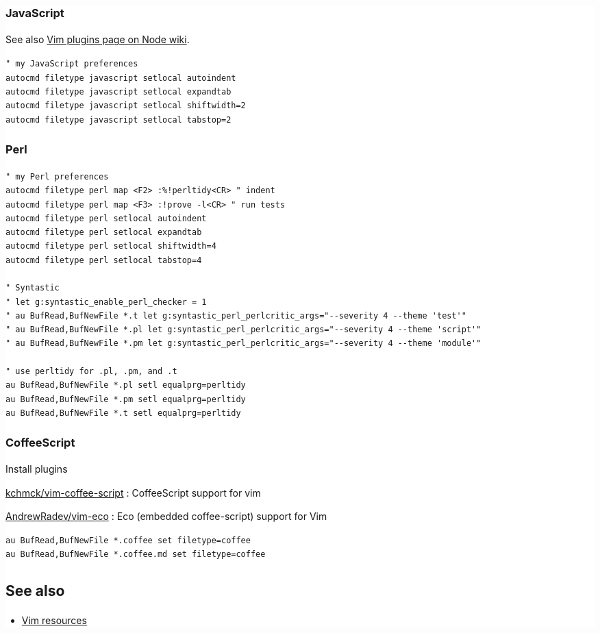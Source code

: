 ### JavaScript

See also [Vim plugins page on Node wiki](https://github.com/joyent/node/wiki/Vim-Plugins).

```vim
" my JavaScript preferences
autocmd filetype javascript setlocal autoindent
autocmd filetype javascript setlocal expandtab
autocmd filetype javascript setlocal shiftwidth=2
autocmd filetype javascript setlocal tabstop=2
```

### Perl

```vim
" my Perl preferences
autocmd filetype perl map <F2> :%!perltidy<CR> " indent
autocmd filetype perl map <F3> :!prove -l<CR> " run tests
autocmd filetype perl setlocal autoindent
autocmd filetype perl setlocal expandtab
autocmd filetype perl setlocal shiftwidth=4
autocmd filetype perl setlocal tabstop=4

" Syntastic
" let g:syntastic_enable_perl_checker = 1
" au BufRead,BufNewFile *.t let g:syntastic_perl_perlcritic_args="--severity 4 --theme 'test'"
" au BufRead,BufNewFile *.pl let g:syntastic_perl_perlcritic_args="--severity 4 --theme 'script'"
" au BufRead,BufNewFile *.pm let g:syntastic_perl_perlcritic_args="--severity 4 --theme 'module'"

" use perltidy for .pl, .pm, and .t
au BufRead,BufNewFile *.pl setl equalprg=perltidy
au BufRead,BufNewFile *.pm setl equalprg=perltidy
au BufRead,BufNewFile *.t setl equalprg=perltidy
```

### CoffeeScript

Install plugins

[kchmck/vim-coffee-script](https://github.com/kchmck/vim-coffee-script)
: CoffeeScript support for vim

[AndrewRadev/vim-eco](https://github.com/AndrewRadev/vim-eco)
: Eco (embedded coffee-script) support for Vim

```vim
au BufRead,BufNewFile *.coffee set filetype=coffee
au BufRead,BufNewFile *.coffee.md set filetype=coffee
```

## See also

* [Vim resources](http://blog.g14n.info/2014/06/vim-resources.html)

  [1]: #programming-languages
  [2]: https://github.com/gmarik/vundle

